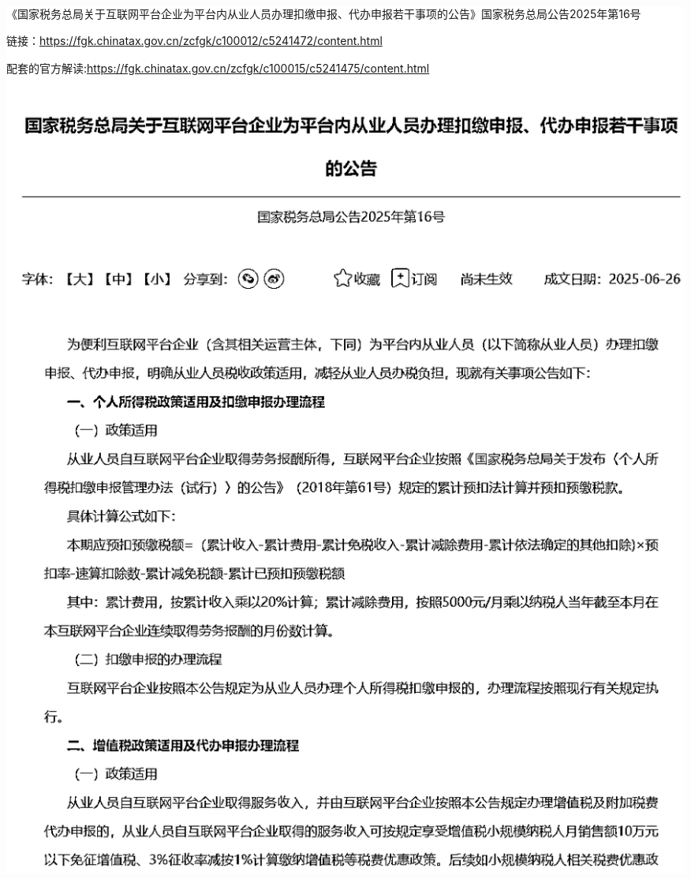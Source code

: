 《国家税务总局关于互联网平台企业为平台内从业人员办理扣缴申报、代办申报若干事项的公告》国家税务总局公告2025年第16号

链接：https://fgk.chinatax.gov.cn/zcfgk/c100012/c5241472/content.html

配套的官方解读:https://fgk.chinatax.gov.cn/zcfgk/c100015/c5241475/content.html

![](img/9001e5b2606e1f77d8079a3136667e9f.png)
